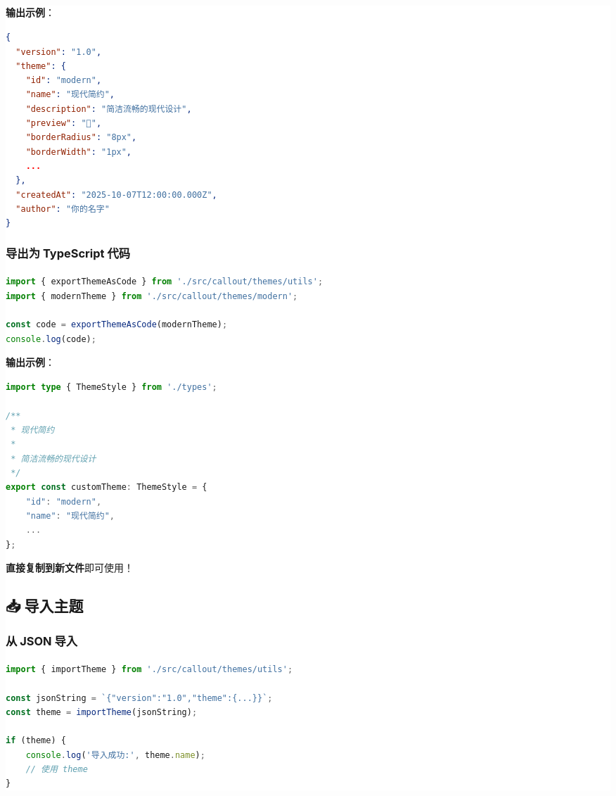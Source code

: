 **输出示例**：

```json
{
  "version": "1.0",
  "theme": {
    "id": "modern",
    "name": "现代简约",
    "description": "简洁流畅的现代设计",
    "preview": "🎨",
    "borderRadius": "8px",
    "borderWidth": "1px",
    ...
  },
  "createdAt": "2025-10-07T12:00:00.000Z",
  "author": "你的名字"
}
```

### 导出为 TypeScript 代码

```typescript
import { exportThemeAsCode } from './src/callout/themes/utils';
import { modernTheme } from './src/callout/themes/modern';

const code = exportThemeAsCode(modernTheme);
console.log(code);
```

**输出示例**：

```typescript
import type { ThemeStyle } from './types';

/**
 * 现代简约
 * 
 * 简洁流畅的现代设计
 */
export const customTheme: ThemeStyle = {
    "id": "modern",
    "name": "现代简约",
    ...
};
```

**直接复制到新文件**即可使用！

## 📥 导入主题

### 从 JSON 导入

```typescript
import { importTheme } from './src/callout/themes/utils';

const jsonString = `{"version":"1.0","theme":{...}}`;
const theme = importTheme(jsonString);

if (theme) {
    console.log('导入成功:', theme.name);
    // 使用 theme
}
```
